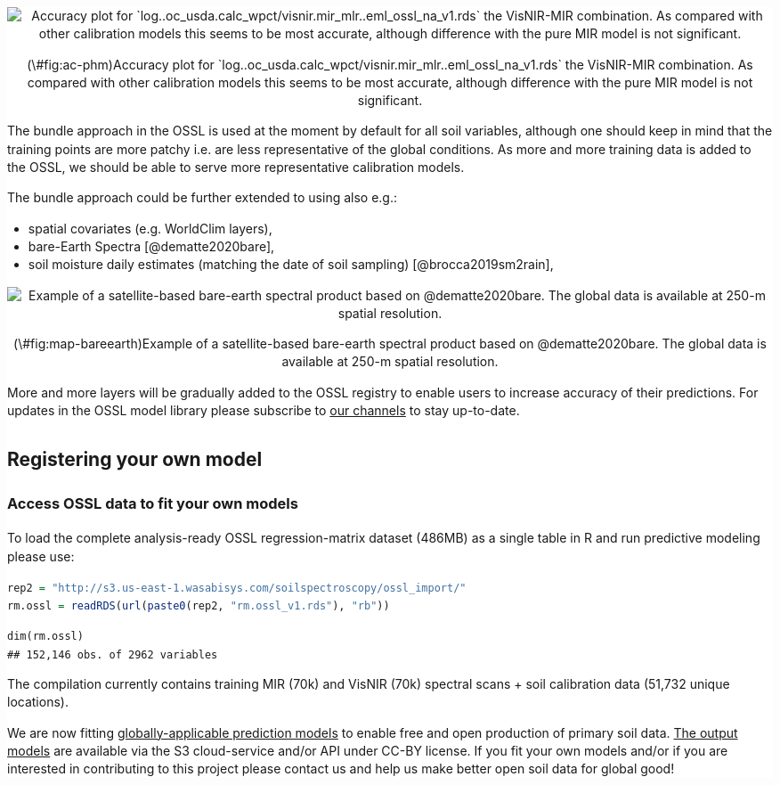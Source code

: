 <div class="figure" style="text-align: center">
<img src="http://s3.us-east-1.wasabisys.com/soilspectroscopy/ossl_models/log..oc_usda.calc_wpct/ap.visnir.mir_mlr..eml_ossl_na_v1.rds.png" alt="Accuracy plot for `log..oc_usda.calc_wpct/visnir.mir_mlr..eml_ossl_na_v1.rds` the VisNIR-MIR combination. As compared with other calibration models this seems to be most accurate, although difference with the pure MIR model is not significant." width="70%" />
<p class="caption">(\#fig:ac-phm)Accuracy plot for `log..oc_usda.calc_wpct/visnir.mir_mlr..eml_ossl_na_v1.rds` the VisNIR-MIR combination. As compared with other calibration models this seems to be most accurate, although difference with the pure MIR model is not significant.</p>
</div>

The bundle approach in the OSSL is used at the moment by default for all soil 
variables, although one should keep in mind that the training points are more 
patchy i.e. are less representative of the global conditions. As more and more 
training data is added to the OSSL, we should be able to serve more representative 
calibration models.

The bundle approach could be further extended to using also e.g.: 

- spatial covariates (e.g. WorldClim layers),  
- bare-Earth Spectra [@dematte2020bare],  
- soil moisture daily estimates (matching the date of soil sampling) [@brocca2019sm2rain], 

<div class="figure" style="text-align: center">
<img src="img/bareearth_spectra_250m.jpg" alt="Example of a satellite-based bare-earth spectral product based on @dematte2020bare. The global data is available at 250-m spatial resolution." width="90%" />
<p class="caption">(\#fig:map-bareearth)Example of a satellite-based bare-earth spectral product based on @dematte2020bare. The global data is available at 250-m spatial resolution.</p>
</div>

More and more layers will be gradually added to the OSSL registry to enable users to 
increase accuracy of their predictions. For updates in the OSSL model library 
please subscribe to [our channels](https://soilspectroscopy.org) to stay up-to-date.

## Registering your own model

### Access OSSL data to fit your own models

To load the complete analysis-ready OSSL regression-matrix dataset (486MB) as a 
single table in R and run predictive modeling please use:


```r
rep2 = "http://s3.us-east-1.wasabisys.com/soilspectroscopy/ossl_import/"
rm.ossl = readRDS(url(paste0(rep2, "rm.ossl_v1.rds"), "rb"))
```

```
dim(rm.ossl)
## 152,146 obs. of 2962 variables
```

The compilation currently contains training MIR (70k) and VisNIR (70k) spectral 
scans + soil calibration data (51,732 unique locations).

We are now fitting [globally-applicable prediction models](https://github.com/soilspectroscopy/ossl-models) 
to enable free and open production of primary soil data. [The output models](https://doi.org/10.5281/zenodo.5759693) are available via the S3 cloud-service 
and/or API under CC-BY license. If you fit your own models and/or if you are interested in contributing 
to this project please contact us and help us make better open soil data for global good!
